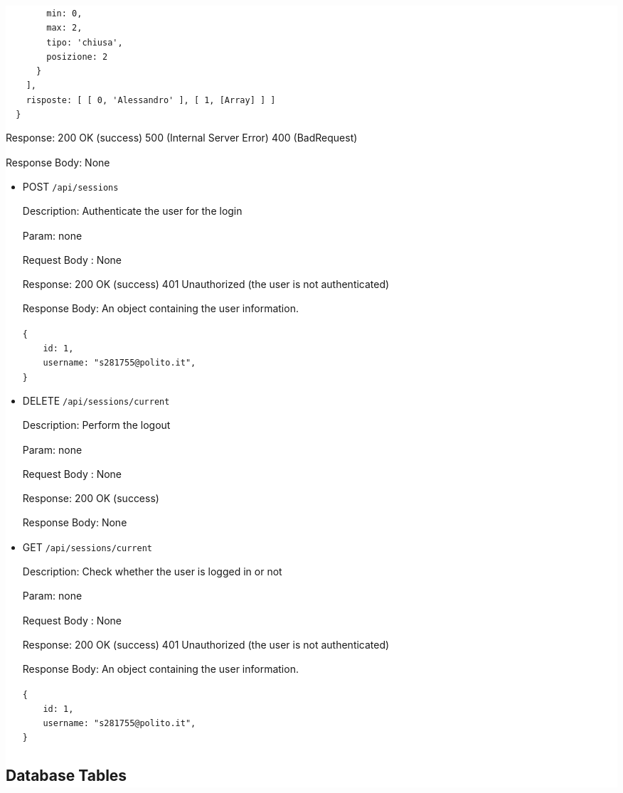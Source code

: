             min: 0,
            max: 2,
            tipo: 'chiusa',
            posizione: 2
          }
        ],
        risposte: [ [ 0, 'Alessandro' ], [ 1, [Array] ] ]
      }

  Response: 200 OK (success) 500 (Internal Server Error) 400 (BadRequest)

  Response Body: None

- POST `/api/sessions`

  Description: Authenticate the user for the login

  Param: none

  Request Body : None

  Response: 200 OK (success) 401 Unauthorized (the user is not authenticated)

  Response Body: An object containing the user information.

      {
          id: 1,
          username: "s281755@polito.it",
      }

- DELETE `/api/sessions/current`

  Description: Perform the logout

  Param: none

  Request Body : None

  Response: 200 OK (success)

  Response Body: None

- GET `/api/sessions/current`

  Description: Check whether the user is logged in or not

  Param: none

  Request Body : None

  Response: 200 OK (success) 401 Unauthorized (the user is not authenticated)

  Response Body: An object containing the user information.

      {
          id: 1,
          username: "s281755@polito.it",
      }

## Database Tables
